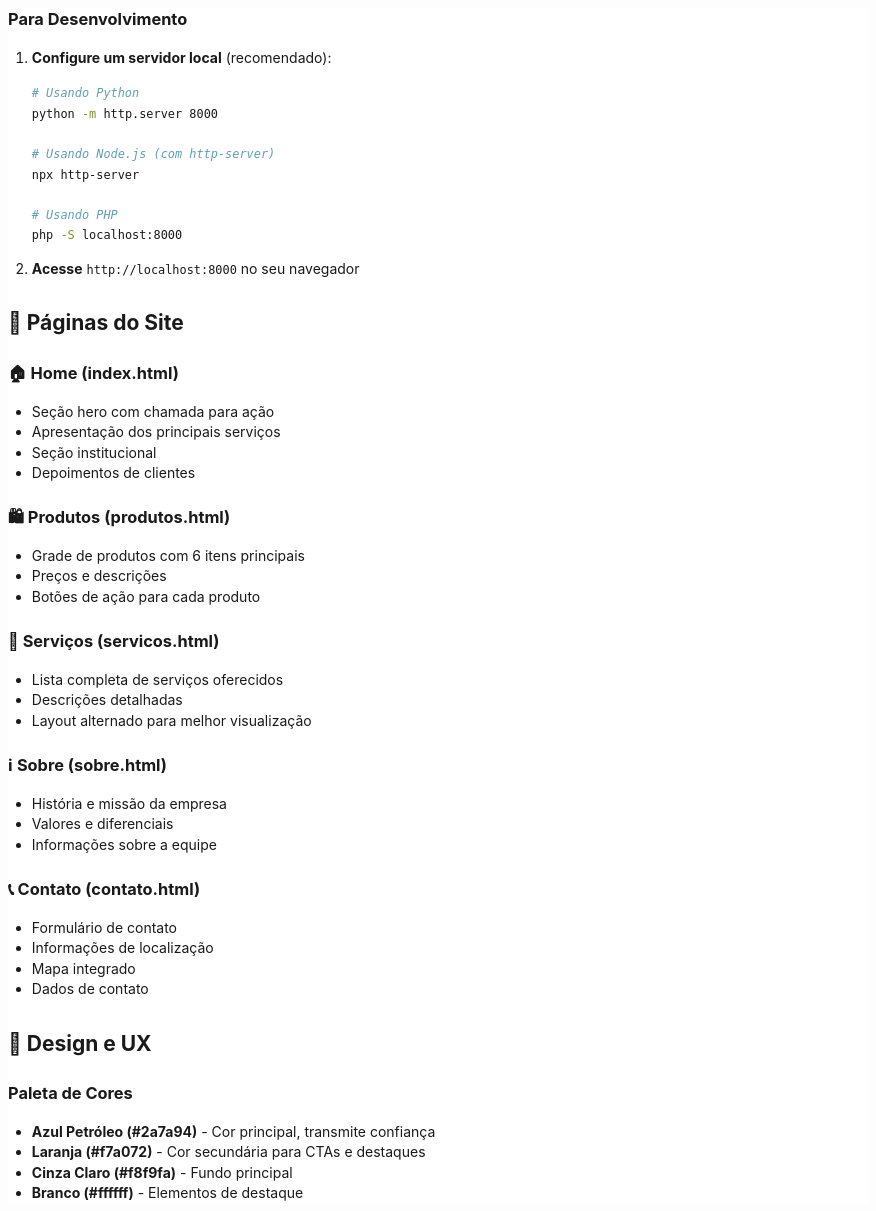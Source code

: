 ### Para Desenvolvimento

1. **Configure um servidor local** (recomendado):
   ```bash
   # Usando Python
   python -m http.server 8000
   
   # Usando Node.js (com http-server)
   npx http-server
   
   # Usando PHP
   php -S localhost:8000
   ```

2. **Acesse** `http://localhost:8000` no seu navegador

## 📄 Páginas do Site

### 🏠 **Home (index.html)**
- Seção hero com chamada para ação
- Apresentação dos principais serviços
- Seção institucional
- Depoimentos de clientes

### 🛍️ **Produtos (produtos.html)**
- Grade de produtos com 6 itens principais
- Preços e descrições
- Botões de ação para cada produto

### 🏥 **Serviços (servicos.html)**
- Lista completa de serviços oferecidos
- Descrições detalhadas
- Layout alternado para melhor visualização

### ℹ️ **Sobre (sobre.html)**
- História e missão da empresa
- Valores e diferenciais
- Informações sobre a equipe

### 📞 **Contato (contato.html)**
- Formulário de contato
- Informações de localização
- Mapa integrado
- Dados de contato

## 🎨 Design e UX

### Paleta de Cores
- **Azul Petróleo (#2a7a94)** - Cor principal, transmite confiança
- **Laranja (#f7a072)** - Cor secundária para CTAs e destaques
- **Cinza Claro (#f8f9fa)** - Fundo principal
- **Branco (#ffffff)** - Elementos de destaque
